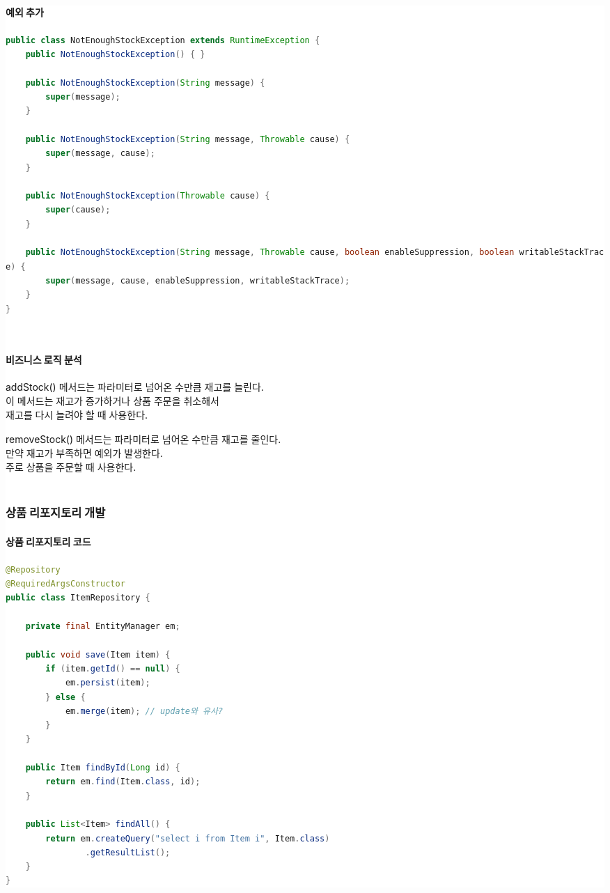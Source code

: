 #### 예외 추가
```java
public class NotEnoughStockException extends RuntimeException {
    public NotEnoughStockException() { }

    public NotEnoughStockException(String message) {
        super(message);
    }

    public NotEnoughStockException(String message, Throwable cause) {
        super(message, cause);
    }

    public NotEnoughStockException(Throwable cause) {
        super(cause);
    }

    public NotEnoughStockException(String message, Throwable cause, boolean enableSuppression, boolean writableStackTrace) {
        super(message, cause, enableSuppression, writableStackTrace);
    }
}

```
<br/>

#### 비즈니스 로직 분석
addStock() 메서드는 파라미터로 넘어온 수만큼 재고를 늘린다. \
이 메서드는 재고가 증가하거나 상품 주문을 취소해서 \
재고를 다시 늘려야 할 때 사용한다.

removeStock() 메서드는 파라미터로 넘어온 수만큼 재고를 줄인다. \
만약 재고가 부족하면 예외가 발생한다. \
주로 상품을 주문할 때 사용한다.
<br/>
<br/>

### 상품 리포지토리 개발
#### 상품 리포지토리 코드
```java
@Repository
@RequiredArgsConstructor
public class ItemRepository {

    private final EntityManager em;

    public void save(Item item) {
        if (item.getId() == null) {
            em.persist(item);
        } else {
            em.merge(item); // update와 유사?
        }
    }

    public Item findById(Long id) {
        return em.find(Item.class, id);
    }

    public List<Item> findAll() {
        return em.createQuery("select i from Item i", Item.class)
                .getResultList();
    }
}
```